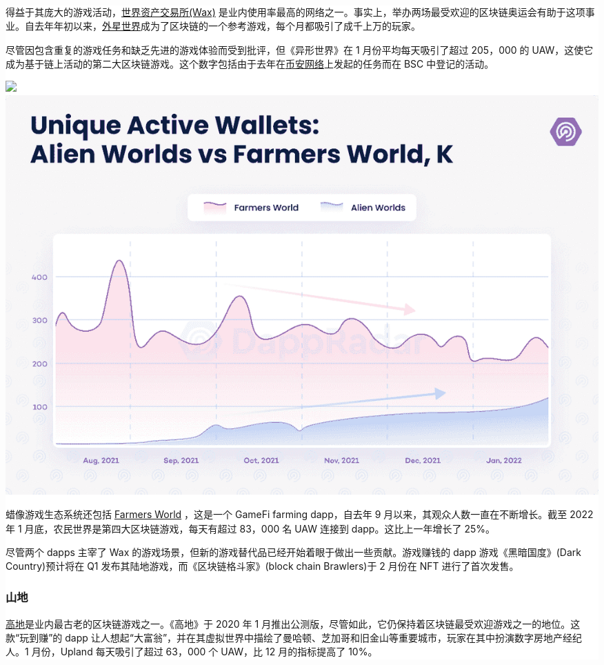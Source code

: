 得益于其庞大的游戏活动，[世界资产交易所(Wax)](https://web.archive.org/web/20221208071954/https://dappradar.com/rankings/protocol/wax/category/games) 是业内使用率最高的网络之一。事实上，举办两场最受欢迎的区块链奥运会有助于这项事业。自去年年初以来，[外星世界](https://web.archive.org/web/20221208071954/https://dappradar.com/multichain/games/alien-worlds)成为了区块链的一个参考游戏，每个月都吸引了成千上万的玩家。

尽管因包含重复的游戏任务和缺乏先进的游戏体验而受到批评，但《异形世界》在 1 月份平均每天吸引了超过 205，000 的 UAW，这使它成为基于链上活动的第二大区块链游戏。这个数字包括由于去年在[币安网络](https://web.archive.org/web/20221208071954/https://dappradar.com/rankings/protocol/binance-smart-chain/category/games)上发起的任务而在 BSC 中登记的活动。

![](img/5428f522e2c47cee896d9b54f2f614ee.png)![](img/25b73d8cf957c598b7b621c498c6f2cf.png)

蜡像游戏生态系统还包括 [Farmers World](https://web.archive.org/web/20221208071954/https://dappradar.com/wax/games/farmers-world) ，这是一个 GameFi farming dapp，自去年 9 月以来，其观众人数一直在不断增长。截至 2022 年 1 月底，农民世界是第四大区块链游戏，每天有超过 83，000 名 UAW 连接到 dapp。这比上一年增长了 25%。

尽管两个 dapps 主宰了 Wax 的游戏场景，但新的游戏替代品已经开始着眼于做出一些贡献。游戏赚钱的 dapp 游戏《黑暗国度》(Dark Country)预计将在 Q1 发布其陆地游戏，而《区块链格斗家》(block chain Brawlers)于 2 月份在 NFT 进行了首次发售。

### 山地

[高地](https://web.archive.org/web/20221208071954/https://dappradar.com/eos/games/upland)是业内最古老的区块链游戏之一。《高地》于 2020 年 1 月推出公测版，尽管如此，它仍保持着区块链最受欢迎游戏之一的地位。这款“玩到赚”的 dapp 让人想起“大富翁”，并在其虚拟世界中描绘了曼哈顿、芝加哥和旧金山等重要城市，玩家在其中扮演数字房地产经纪人。1 月份，Upland 每天吸引了超过 63，000 个 UAW，比 12 月的指标提高了 10%。
